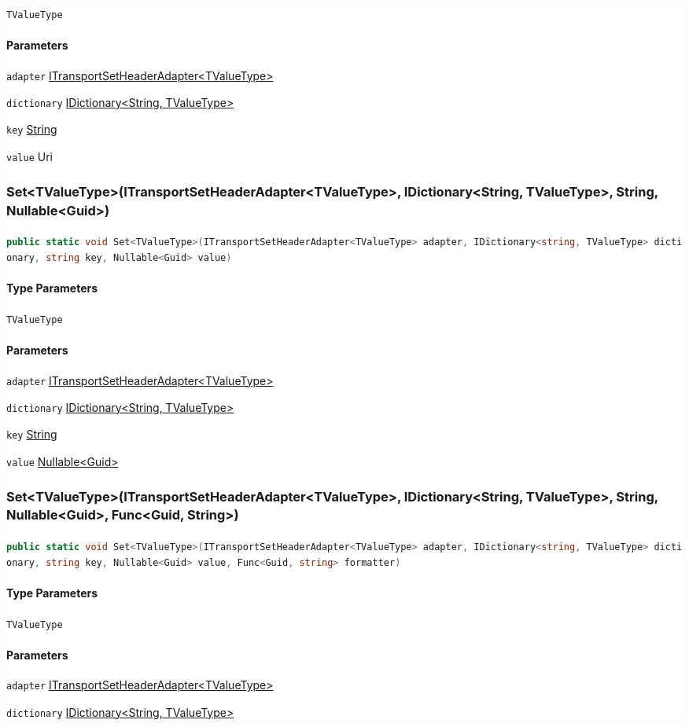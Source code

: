 `TValueType`<br/>

#### Parameters

`adapter` [ITransportSetHeaderAdapter\<TValueType\>](../masstransit-transports/itransportsetheaderadapter-1)<br/>

`dictionary` [IDictionary\<String, TValueType\>](https://learn.microsoft.com/en-us/dotnet/api/system.collections.generic.idictionary-2)<br/>

`key` [String](https://learn.microsoft.com/en-us/dotnet/api/system.string)<br/>

`value` Uri<br/>

### **Set\<TValueType\>(ITransportSetHeaderAdapter\<TValueType\>, IDictionary\<String, TValueType\>, String, Nullable\<Guid\>)**

```csharp
public static void Set<TValueType>(ITransportSetHeaderAdapter<TValueType> adapter, IDictionary<string, TValueType> dictionary, string key, Nullable<Guid> value)
```

#### Type Parameters

`TValueType`<br/>

#### Parameters

`adapter` [ITransportSetHeaderAdapter\<TValueType\>](../masstransit-transports/itransportsetheaderadapter-1)<br/>

`dictionary` [IDictionary\<String, TValueType\>](https://learn.microsoft.com/en-us/dotnet/api/system.collections.generic.idictionary-2)<br/>

`key` [String](https://learn.microsoft.com/en-us/dotnet/api/system.string)<br/>

`value` [Nullable\<Guid\>](https://learn.microsoft.com/en-us/dotnet/api/system.nullable-1)<br/>

### **Set\<TValueType\>(ITransportSetHeaderAdapter\<TValueType\>, IDictionary\<String, TValueType\>, String, Nullable\<Guid\>, Func\<Guid, String\>)**

```csharp
public static void Set<TValueType>(ITransportSetHeaderAdapter<TValueType> adapter, IDictionary<string, TValueType> dictionary, string key, Nullable<Guid> value, Func<Guid, string> formatter)
```

#### Type Parameters

`TValueType`<br/>

#### Parameters

`adapter` [ITransportSetHeaderAdapter\<TValueType\>](../masstransit-transports/itransportsetheaderadapter-1)<br/>

`dictionary` [IDictionary\<String, TValueType\>](https://learn.microsoft.com/en-us/dotnet/api/system.collections.generic.idictionary-2)<br/>

